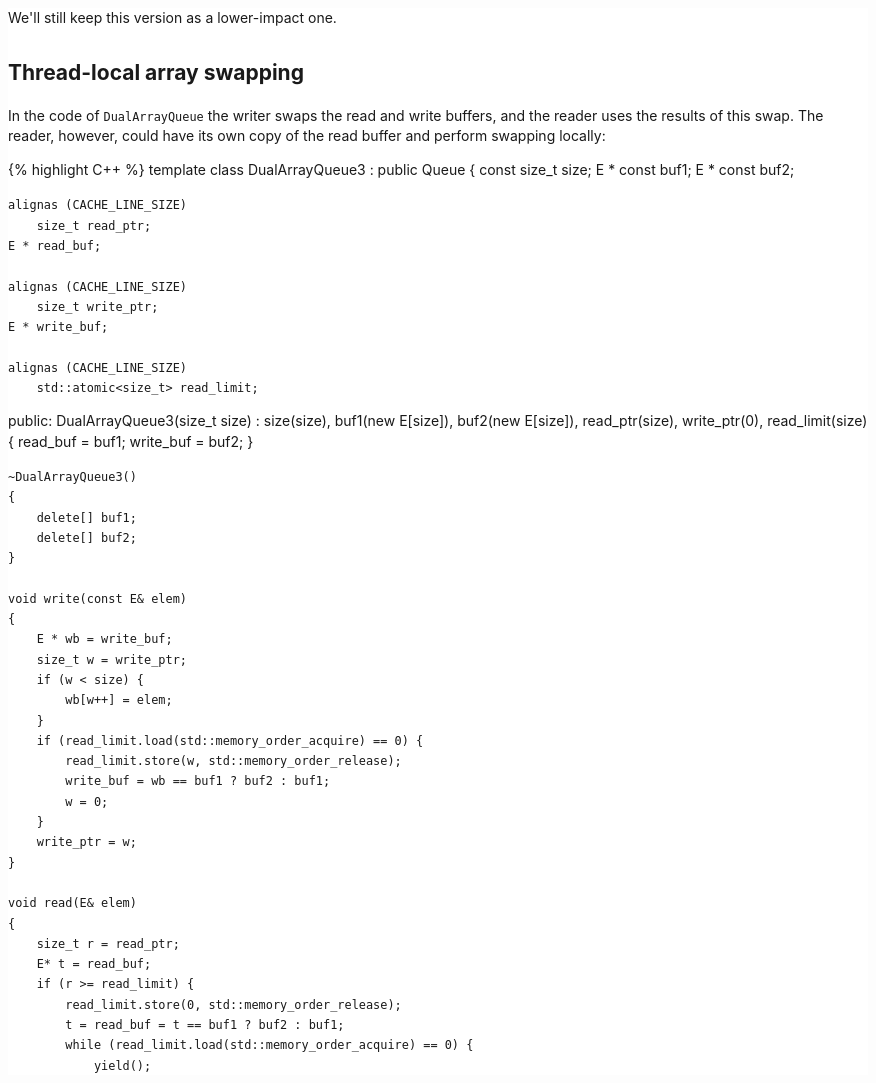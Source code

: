 We'll still keep this version as a lower-impact one.

Thread-local array swapping
---------------------------

In the code of `DualArrayQueue` the writer swaps the read and write buffers, and the reader uses the results of this swap. The reader, however, could have its own copy
of the read buffer and perform swapping locally:

{% highlight C++ %}
template<typename E> class DualArrayQueue3 : public Queue<E>
{
    const size_t size;
    E * const buf1;
    E * const buf2;

    alignas (CACHE_LINE_SIZE)
        size_t read_ptr;
    E * read_buf;

    alignas (CACHE_LINE_SIZE)
        size_t write_ptr;
    E * write_buf;

    alignas (CACHE_LINE_SIZE)
        std::atomic<size_t> read_limit;

public:
    DualArrayQueue3(size_t size) : size(size),
                                   buf1(new E[size]), buf2(new E[size]),
                                   read_ptr(size),
                                   write_ptr(0),
                                   read_limit(size)
    {
        read_buf = buf1;
        write_buf = buf2;
    }

    ~DualArrayQueue3()
    {
        delete[] buf1;
        delete[] buf2;
    }

    void write(const E& elem)
    {
        E * wb = write_buf;
        size_t w = write_ptr;
        if (w < size) {
            wb[w++] = elem;
        }
        if (read_limit.load(std::memory_order_acquire) == 0) {
            read_limit.store(w, std::memory_order_release);
            write_buf = wb == buf1 ? buf2 : buf1;
            w = 0;
        }
        write_ptr = w;
    }

    void read(E& elem)
    {
        size_t r = read_ptr;
        E* t = read_buf;
        if (r >= read_limit) {
            read_limit.store(0, std::memory_order_release);
            t = read_buf = t == buf1 ? buf2 : buf1;
            while (read_limit.load(std::memory_order_acquire) == 0) {
                yield();